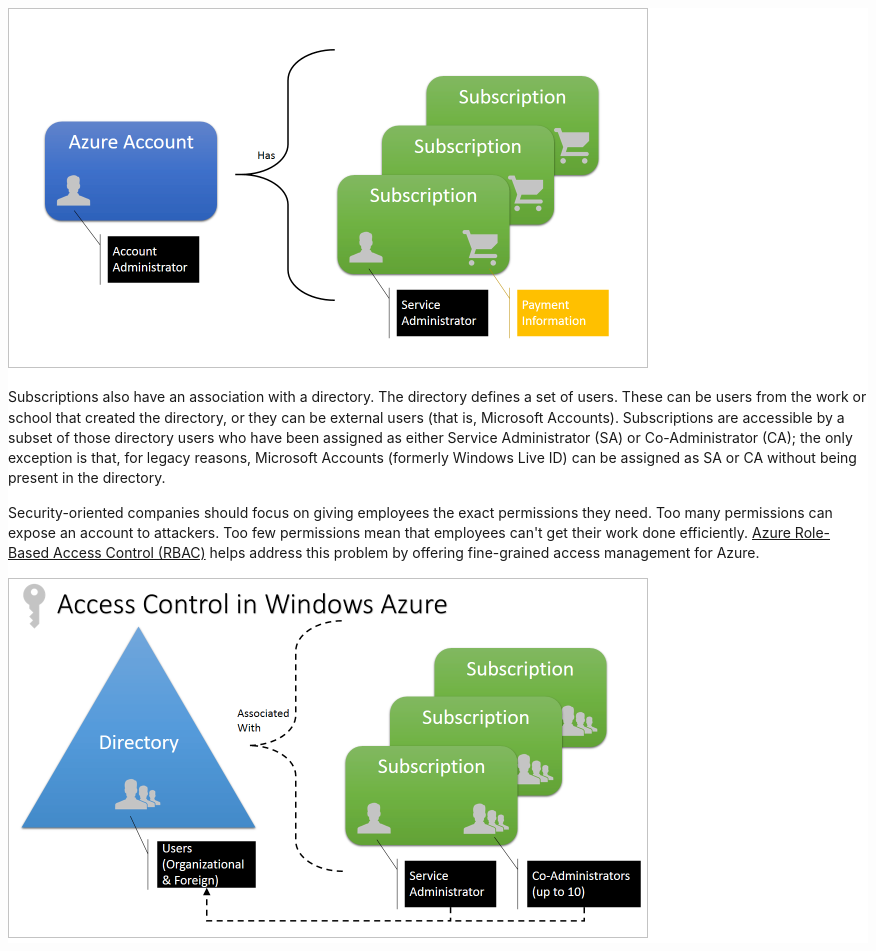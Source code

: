 ![Secured resource access in Azure](media/azure-security-technical-capabilities/azure-security-technical-capabilities-fig3.png)

Subscriptions also have an association with a directory. The directory defines a set of users. These can be users from the work or school that created the directory, or they can be external users (that is, Microsoft Accounts). Subscriptions are accessible by a subset of those directory users who have been assigned as either Service Administrator (SA) or Co-Administrator (CA); the only exception is that, for legacy reasons, Microsoft Accounts (formerly Windows Live ID) can be assigned as SA or CA without being present in the directory.

Security-oriented companies should focus on giving employees the exact permissions they need. Too many permissions can expose an account to attackers. Too few permissions mean that employees can't get their work done efficiently. [Azure Role-Based Access Control (RBAC)](https://docs.microsoft.com/azure/active-directory/role-based-access-control-what-is) helps address this problem by offering fine-grained access management for Azure.

![Secured resource access ](media/azure-security-technical-capabilities/azure-security-technical-capabilities-fig4.png)

